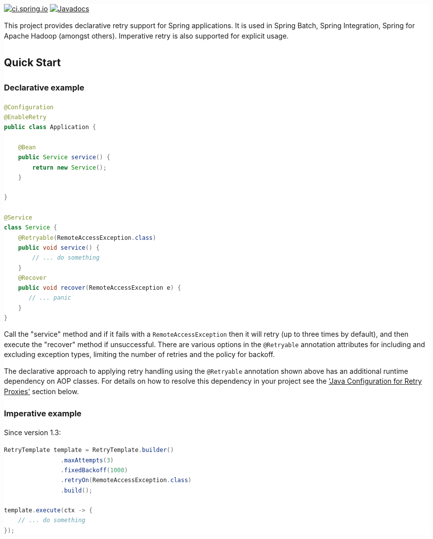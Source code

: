 [![ci.spring.io](https://ci.spring.io/api/v1/teams/spring-team/pipelines/spring-retry/badge)](https://ci.spring.io/?groups=spring-team) [![Javadocs](https://www.javadoc.io/badge/org.springframework.retry/spring-retry.svg)](https://www.javadoc.io/doc/org.springframework.retry/spring-retry)

This project provides declarative retry support for Spring
applications. It is used in Spring Batch, Spring Integration,
Spring for Apache Hadoop (amongst others).
Imperative retry is also supported for explicit usage. 

## Quick Start
### Declarative example

```java
@Configuration
@EnableRetry
public class Application {

    @Bean
    public Service service() {
        return new Service();
    }

}

@Service
class Service {
    @Retryable(RemoteAccessException.class)
    public void service() {
        // ... do something
    }
    @Recover
    public void recover(RemoteAccessException e) {
       // ... panic
    }
}
```

Call the "service" method and if it fails with a `RemoteAccessException` then it will retry (up to three times by default), and then execute the "recover" method if unsuccessful. There are various options in the `@Retryable` annotation attributes for including and excluding exception types, limiting the number of retries and the policy for backoff.

The declarative approach to applying retry handling using the `@Retryable` annotation shown above has an additional 
runtime dependency on AOP classes. For details on how to resolve this dependency in your project see the 
['Java Configuration for Retry Proxies'](#javaConfigForRetryProxies) section below.

### Imperative example

Since version 1.3:
```java
RetryTemplate template = RetryTemplate.builder()
				.maxAttempts(3)
				.fixedBackoff(1000)
				.retryOn(RemoteAccessException.class)
				.build();

template.execute(ctx -> {
    // ... do something
});
```
